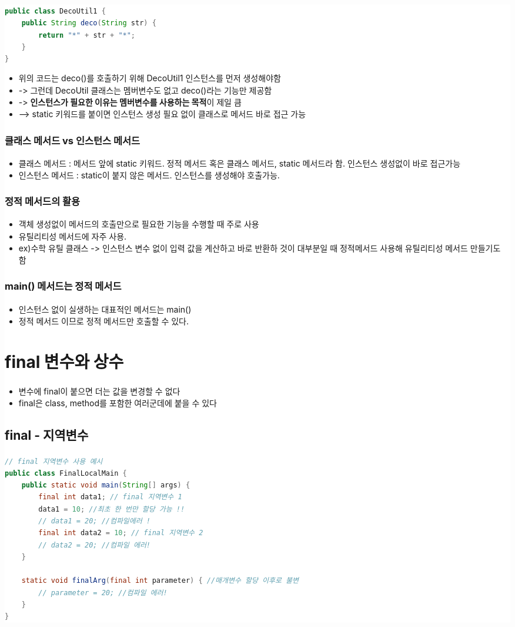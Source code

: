 ```java
public class DecoUtil1 {
    public String deco(String str) {
        return "*" + str + "*";
    }
}
```

- 위의 코드는 deco()를 호출하기 위해 DecoUtil1 인스턴스를 먼저 생성해야함
- -> 그런데 DecoUtil 클래스는 멤버변수도 없고 deco()라는 기능만 제공함
- -> **인스턴스가 필요한 이유는 멤버변수를 사용하는 목적**이 제일 큼
- --> static 키워드를 붙이면 인스턴스 생성 필요 없이 클래스로 메서드 바로 접근 가능

### 클래스 메서드 vs 인스턴스 메서드

- 클래스 메서드 : 메서드 앞에 static 키워드. 정적 메서드 혹은 클래스 메서드, static 메서드라 함. 인스턴스 생성없이 바로 접근가능
- 인스턴스 메서드 : static이 붙지 않은 메서드. 인스턴스를 생성해야 호출가능.

### 정적 메서드의 활용

- 객체 생성없이 메서드의 호출만으로 필요한 기능을 수행할 때 주로 사용
- 유틸리티성 메서드에 자주 사용.
- ex)수학 유틸 클래스 -> 인스턴스 변수 없이 입력 값을 계산하고 바로 반환하 것이 대부분일 때 정적메서드 사용해 유틸리티성 메서드 만들기도 함

### main() 메서드는 정적 메서드

- 인스턴스 없이 실생하는 대표적인 메서드는 main()
- 정적 메서드 이므로 정적 메서드만 호출할 수 있다.

# final 변수와 상수

- 변수에 final이 붙으면 더는 값을 변경할 수 없다
- final은 class, method를 포함한 여러군데에 붙을 수 있다

## final - 지역변수

```java
// final 지역변수 사용 예시
public class FinalLocalMain {
    public static void main(String[] args) {
        final int data1; // final 지역변수 1
        data1 = 10; //최초 한 번만 할당 가능 !!
        // data1 = 20; //컴파일에러 ! 
        final int data2 = 10; // final 지역변수 2
        // data2 = 20; //컴파일 에러!
    }

    static void finalArg(final int parameter) { //매개변수 할당 이후로 불변
        // parameter = 20; //컴파일 에러!
    }
}
```
